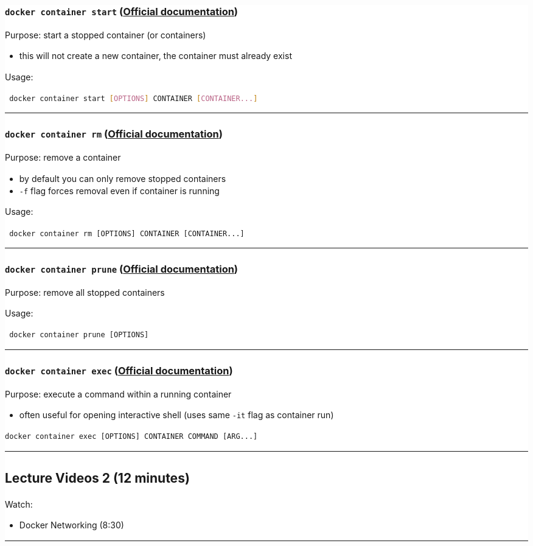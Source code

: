 
### `docker container start` ([Official documentation](https://docs.docker.com/engine/reference/commandline/container_start/))
Purpose: start a stopped container (or containers)
- this will not create a new container, the container must already exist


Usage:
```bash
 docker container start [OPTIONS] CONTAINER [CONTAINER...]
```

---

### `docker container rm` ([Official documentation](https://docs.docker.com/engine/reference/commandline/container_rm/))
Purpose: remove a container
- by default you can only remove stopped containers
- `-f` flag forces removal even if container is running

Usage:
```
 docker container rm [OPTIONS] CONTAINER [CONTAINER...]
```

---

### `docker container prune` ([Official documentation](https://docs.docker.com/engine/reference/commandline/container_prune/))
Purpose: remove all stopped containers

Usage:
```
 docker container prune [OPTIONS]
```


---

### `docker container exec` ([Official documentation](https://docs.docker.com/engine/reference/commandline/exec/))
Purpose: execute a command within a running container
- often useful for opening interactive shell (uses same `-it` flag as container run)
```
docker container exec [OPTIONS] CONTAINER COMMAND [ARG...]
```

---

## Lecture Videos 2 (12 minutes)
Watch:
- Docker Networking (8:30)

---